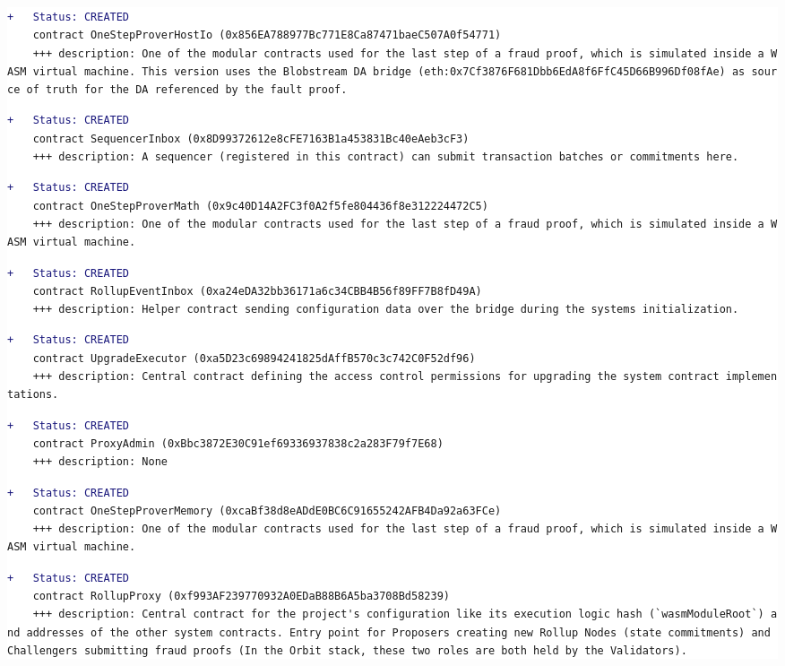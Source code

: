 ```diff
+   Status: CREATED
    contract OneStepProverHostIo (0x856EA788977Bc771E8Ca87471baeC507A0f54771)
    +++ description: One of the modular contracts used for the last step of a fraud proof, which is simulated inside a WASM virtual machine. This version uses the Blobstream DA bridge (eth:0x7Cf3876F681Dbb6EdA8f6FfC45D66B996Df08fAe) as source of truth for the DA referenced by the fault proof.
```

```diff
+   Status: CREATED
    contract SequencerInbox (0x8D99372612e8cFE7163B1a453831Bc40eAeb3cF3)
    +++ description: A sequencer (registered in this contract) can submit transaction batches or commitments here.
```

```diff
+   Status: CREATED
    contract OneStepProverMath (0x9c40D14A2FC3f0A2f5fe804436f8e312224472C5)
    +++ description: One of the modular contracts used for the last step of a fraud proof, which is simulated inside a WASM virtual machine.
```

```diff
+   Status: CREATED
    contract RollupEventInbox (0xa24eDA32bb36171a6c34CBB4B56f89FF7B8fD49A)
    +++ description: Helper contract sending configuration data over the bridge during the systems initialization.
```

```diff
+   Status: CREATED
    contract UpgradeExecutor (0xa5D23c69894241825dAffB570c3c742C0F52df96)
    +++ description: Central contract defining the access control permissions for upgrading the system contract implementations.
```

```diff
+   Status: CREATED
    contract ProxyAdmin (0xBbc3872E30C91ef69336937838c2a283F79f7E68)
    +++ description: None
```

```diff
+   Status: CREATED
    contract OneStepProverMemory (0xcaBf38d8eADdE0BC6C91655242AFB4Da92a63FCe)
    +++ description: One of the modular contracts used for the last step of a fraud proof, which is simulated inside a WASM virtual machine.
```

```diff
+   Status: CREATED
    contract RollupProxy (0xf993AF239770932A0EDaB88B6A5ba3708Bd58239)
    +++ description: Central contract for the project's configuration like its execution logic hash (`wasmModuleRoot`) and addresses of the other system contracts. Entry point for Proposers creating new Rollup Nodes (state commitments) and Challengers submitting fraud proofs (In the Orbit stack, these two roles are both held by the Validators).
```
